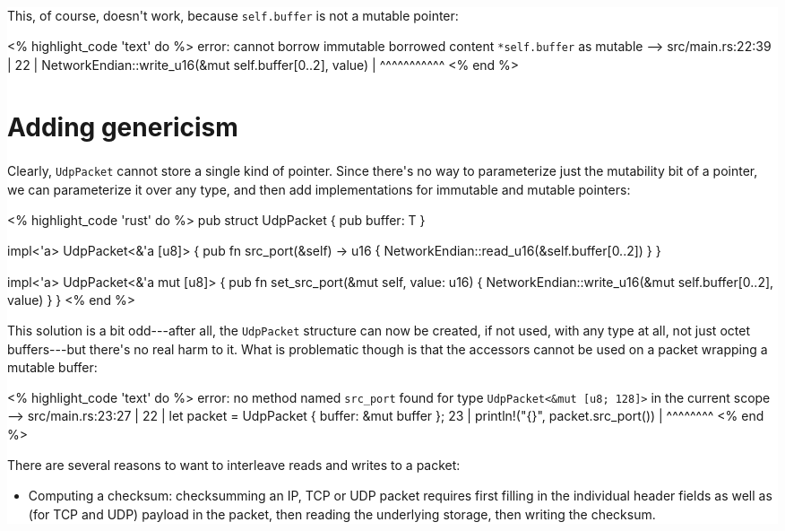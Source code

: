 This, of course, doesn't work, because `self.buffer` is not a mutable pointer:

<% highlight_code 'text' do %>
error: cannot borrow immutable borrowed content `*self.buffer` as mutable
  --> src/main.rs:22:39
   |
22 |         NetworkEndian::write_u16(&mut self.buffer[0..2], value)
   |                                       ^^^^^^^^^^^
<% end %>

# Adding genericism

Clearly, `UdpPacket` cannot store a single kind of pointer. Since there's no way to parameterize
just the mutability bit of a pointer, we can parameterize it over any type, and then add
implementations for immutable and mutable pointers:

<% highlight_code 'rust' do %>
pub struct UdpPacket<T> {
    pub buffer: T
}

impl<'a> UdpPacket<&'a [u8]> {
    pub fn src_port(&self) -> u16 {
        NetworkEndian::read_u16(&self.buffer[0..2])
    }
}

impl<'a> UdpPacket<&'a mut [u8]> {
    pub fn set_src_port(&mut self, value: u16) {
        NetworkEndian::write_u16(&mut self.buffer[0..2], value)
    }
}
<% end %>

This solution is a bit odd---after all, the `UdpPacket` structure can now be created, if not used,
with any type at all, not just octet buffers---but there's no real harm to it. What is problematic
though is that the accessors cannot be used on a packet wrapping a mutable buffer:

<% highlight_code 'text' do %>
error: no method named `src_port` found for type `UdpPacket<&mut [u8; 128]>`
       in the current scope
  --> src/main.rs:23:27
   |
22 |     let packet = UdpPacket { buffer: &mut buffer };
23 |     println!("{}", packet.src_port())
   |                           ^^^^^^^^
<% end %>

There are several reasons to want to interleave reads and writes to a packet:

* Computing a checksum: checksumming an IP, TCP or UDP packet requires first filling
  in the individual header fields as well as (for TCP and UDP) payload in the packet,
  then reading the underlying storage, then writing the checksum.


[rust]: https://rust-lang.org
[borrow]: https://doc.rust-lang.org/stable/core/cell/struct.RefCell.html#method.borrow
[borrow_mut]: https://doc.rust-lang.org/stable/core/cell/struct.RefCell.html#method.borrow_mut
[udpheader]: https://en.wikipedia.org/wiki/User_Datagram_Protocol#Packet_structure
[asref]: https://doc.rust-lang.org/stable/core/convert/trait.AsRef.html
[asmut]: https://doc.rust-lang.org/stable/core/convert/trait.AsMut.html
[smoltcp]: https://github.com/m-labs/smoltcp
[icmpwrapper]: https://github.com/m-labs/smoltcp/blob/8a3dee094328b2ac88dc90f2f5abd84ea940b8f6/src/wire/icmpv4.rs#L125-L292
[log_buffer]: https://github.com/whitequark/rust-log_buffer/blob/master/src/lib.rs#L45-L63